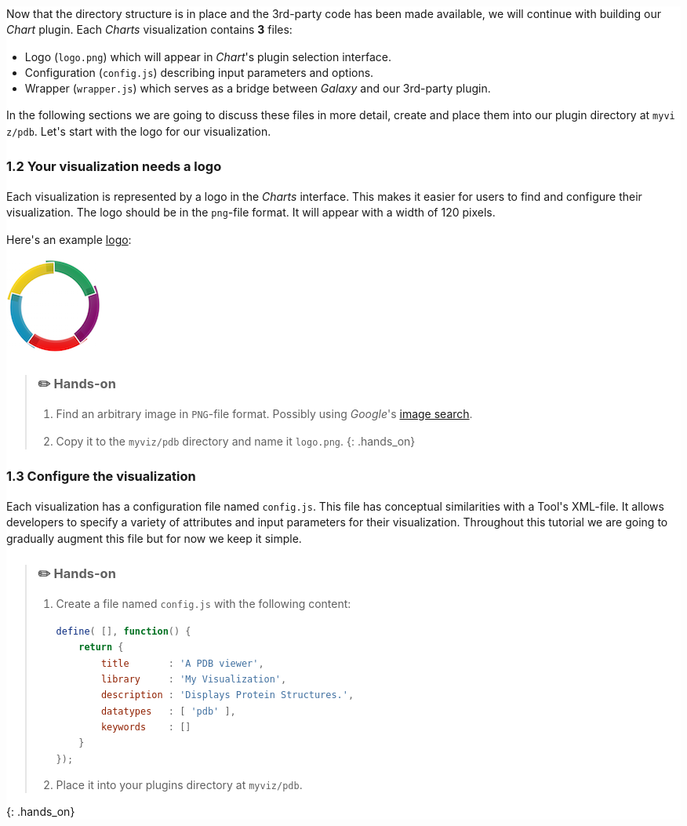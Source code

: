 Now that the directory structure is in place and the 3rd-party code has been made available, we will continue with building our *Chart* plugin. Each *Charts* visualization contains <b>3</b> files:

- Logo (`logo.png`) which will appear in *Chart*'s plugin selection interface.
- Configuration (`config.js`) describing input parameters and options.
- Wrapper (`wrapper.js`) which serves as a bridge between *Galaxy* and our 3rd-party plugin.

In the following sections we are going to discuss these files in more detail, create and place them into our plugin directory at `myviz/pdb`. Let's start with the logo for our visualization.

### 1.2 Your visualization needs a logo

Each visualization is represented by a logo in the *Charts* interface. This makes it easier for users to find and configure their visualization. The logo should be in the `png`-file format. It will appear with a width of 120 pixels.

Here's an example [logo](../../files/charts-plugins/pdb/logo.png):

![Logo](../../files/charts-plugins/pdb/logo.png)

> ### :pencil2: Hands-on
>
> 1. Find an arbitrary image in `PNG`-file format. Possibly using *Google*'s [image search](https://images.google.com).
>
> 2. Copy it to the `myviz/pdb` directory and name it `logo.png`.
{: .hands_on}

### 1.3 Configure the visualization

Each visualization has a configuration file named `config.js`. This file has conceptual similarities with a Tool's XML-file. It allows developers to specify a variety of attributes and input parameters for their visualization. Throughout this tutorial we are going to gradually augment this file but for now we keep it simple.

> ### :pencil2: Hands-on
>
> 1. Create a file named `config.js` with the following content:
>
>    ```js
>    define( [], function() {
>        return {
>            title       : 'A PDB viewer',
>            library     : 'My Visualization',
>            description : 'Displays Protein Structures.',
>            datatypes   : [ 'pdb' ],
>            keywords    : []
>        }
>    });
>    ```
>
> 2. Place it into your plugins directory at `myviz/pdb`.
>
{: .hands_on}
